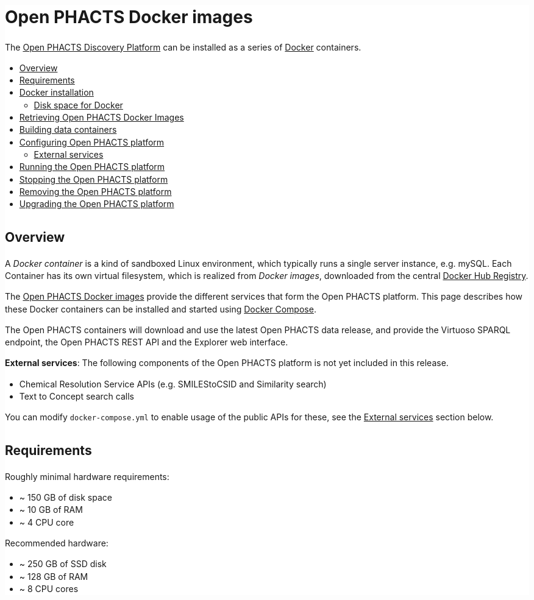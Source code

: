 # Open PHACTS Docker images

The [Open PHACTS Discovery Platform](http://www.openphacts.org/) can be
installed as a series of [Docker](http://docker.com/) containers.

* [Overview](#overview)
* [Requirements](#requirements)
* [Docker installation](#docker-installation)
  * [Disk space for Docker](#disk-space-for-docker)
* [Retrieving Open PHACTS Docker Images](#retrieving-open-phacts-docker-images)
* [Building data containers](#building-data-containers)
* [Configuring Open PHACTS platform](#configuring-open-phacts-platform)
  * [External services](#external-services)
* [Running the Open PHACTS platform](#running-the-open-phacts-platform)
* [Stopping the Open PHACTS platform](#stopping-the-open-phacts-platform)
* [Removing the Open PHACTS platform](#removing-the-open-phacts-platform)
* [Upgrading the Open PHACTS platform](#upgrading-the-open-phacts-platform)

## Overview

A _Docker container_ is a kind of sandboxed Linux environment, which typically
runs a single server instance, e.g. mySQL. Each Container has its own virtual
filesystem, which is realized from _Docker images_, downloaded from the
central [Docker Hub Registry](https://registry.hub.docker.com/).

The [Open PHACTS Docker images](https://hub.docker.com/u/openphacts/)
provide the different services that form the Open PHACTS platform.
This page describes how these Docker containers can be installed
and started using [Docker Compose](http://docs.docker.com/compose/).

The Open PHACTS containers will download and use
the latest Open PHACTS data release, and provide the
Virtuoso SPARQL endpoint, the Open PHACTS REST API and the
Explorer web interface.

**External services**: The following components of the Open PHACTS platform
is not yet included in this release.

- Chemical Resolution Service APIs (e.g. SMILEStoCSID and Similarity search)
- Text to Concept search calls

You can modify `docker-compose.yml` to enable usage of the public APIs for these,
see the [External services](-external-services) section below.


## Requirements

Roughly minimal hardware requirements:
  - ~ 150 GB of disk space
  - ~ 10 GB of RAM
  - ~ 4 CPU core

Recommended hardware:
  - ~ 250 GB of SSD disk
  - ~ 128 GB of RAM
  - ~ 8 CPU cores
